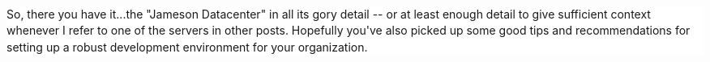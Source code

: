 So, there you have it...the "Jameson Datacenter" in all its gory detail -- or at         least enough detail to give sufficient context whenever I refer to one of the servers         in other posts. Hopefully you've also picked up some good tips and recommendations         for setting up a robust development environment for your organization.

